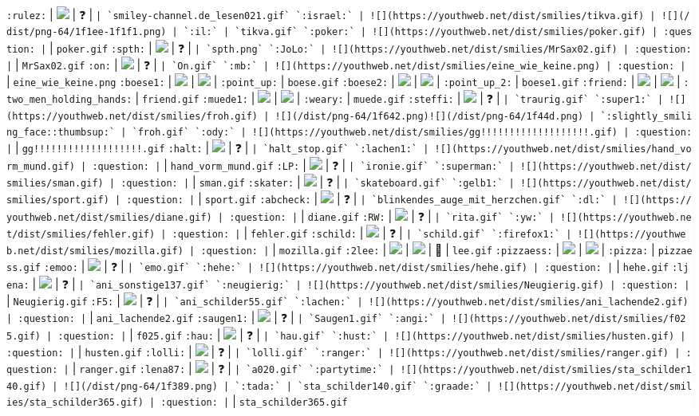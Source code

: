 `:rulez:` | ![](https://youthweb.net/dist/smilies/smiley-channel.de_lesen021.gif) | :question: | `` | `smiley-channel.de_lesen021.gif`
`:israel:` | ![](https://youthweb.net/dist/smilies/tikva.gif) | ![](/dist/png-64/1f1ee-1f1f1.png) | `:il:` | `tikva.gif`
`:poker:` | ![](https://youthweb.net/dist/smilies/poker.gif) | :question: | `` | `poker.gif`
`:spth:` | ![](https://youthweb.net/dist/smilies/spth.png) | :question: | `` | `spth.png`
`:JoLo:` | ![](https://youthweb.net/dist/smilies/MrSax02.gif) | :question: | `` | `MrSax02.gif`
`:on:` | ![](https://youthweb.net/dist/smilies/On.gif) | :question: | `` | `On.gif`
`:mb:` | ![](https://youthweb.net/dist/smilies/eine_wie_keine.png) | :question: | `` | `eine_wie_keine.png`
`:boese1:` | ![](https://youthweb.net/dist/smilies/boese.gif) | ![](/dist/png-64/261d-fe0f.png) | `:point_up:` | `boese.gif`
`:boese2:` | ![](https://youthweb.net/dist/smilies/boese1.gif) | ![](/dist/png-64/1f446.png) | `:point_up_2:` | `boese1.gif`
`:friend:` | ![](https://youthweb.net/dist/smilies/friend.gif) | ![](/dist/png-64/1f46c.png) | `:two_men_holding_hands:` | `friend.gif`
`:muede1:` | ![](https://youthweb.net/dist/smilies/muede.gif) | ![](/dist/png-64/1f629.png) | `:weary:` | `muede.gif`
`:steffi:` | ![](https://youthweb.net/dist/smilies/traurig.gif) | :question: | `` | `traurig.gif`
`:super1:` | ![](https://youthweb.net/dist/smilies/froh.gif) | ![](/dist/png-64/1f642.png)![](/dist/png-64/1f44d.png) | `:slightly_smiling_face::thumbsup:` | `froh.gif`
`:ody:` | ![](https://youthweb.net/dist/smilies/gg!!!!!!!!!!!!!!!!!!!.gif) | :question: | `` | `gg!!!!!!!!!!!!!!!!!!!.gif`
`:halt:` | ![](https://youthweb.net/dist/smilies/halt_stop.gif) | :question: | `` | `halt_stop.gif`
`:lachen1:` | ![](https://youthweb.net/dist/smilies/hand_vorm_mund.gif) | :question: | `` | `hand_vorm_mund.gif`
`:LP:` | ![](https://youthweb.net/dist/smilies/ironie.gif) | :question: | `` | `ironie.gif`
`:superman:` | ![](https://youthweb.net/dist/smilies/sman.gif) | :question: | `` | `sman.gif`
`:skater:` | ![](https://youthweb.net/dist/smilies/skateboard.gif) | :question: | `` | `skateboard.gif`
`:gelb1:` | ![](https://youthweb.net/dist/smilies/sport.gif) | :question: | `` | `sport.gif`
`:abcheck:` | ![](https://youthweb.net/dist/smilies/blinkendes_auge_mit_herzchen.gif) | :question: | `` | `blinkendes_auge_mit_herzchen.gif`
`:dl:` | ![](https://youthweb.net/dist/smilies/diane.gif) | :question: | `` | `diane.gif`
`:RW:` | ![](https://youthweb.net/dist/smilies/rita.gif) | :question: | `` | `rita.gif`
`:yw:` | ![](https://youthweb.net/dist/smilies/fehler.gif) | :question: | `` | `fehler.gif`
`:schild:` | ![](https://youthweb.net/dist/smilies/schild.gif) | :question: | `` | `schild.gif`
`:firefox1:` | ![](https://youthweb.net/dist/smilies/mozilla.gif) | :question: | `` | `mozilla.gif`
`:2lee:` | ![](https://youthweb.net/dist/smilies/lee.gif) | ![](/dist/png-64/1f3b9.png) | :musical_keyboard: | `lee.gif`
`:pizzaess:` | ![](https://youthweb.net/dist/smilies/pizzaess.gif) | ![](/dist/png-64/1f355.png) | `:pizza:` | `pizzaess.gif`
`:emoo:` | ![](https://youthweb.net/dist/smilies/emo.gif) | :question: | `` | `emo.gif`
`:hehe:` | ![](https://youthweb.net/dist/smilies/hehe.gif) | :question: | `` | `hehe.gif`
`:ljena:` | ![](https://youthweb.net/dist/smilies/ani_sonstige137.gif) | :question: | `` | `ani_sonstige137.gif`
`:neugierig:` | ![](https://youthweb.net/dist/smilies/Neugierig.gif) | :question: | `` | `Neugierig.gif`
`:F5:` | ![](https://youthweb.net/dist/smilies/ani_schilder55.gif) | :question: | `` | `ani_schilder55.gif`
`:lachen:` | ![](https://youthweb.net/dist/smilies/ani_lachende2.gif) | :question: | `` | `ani_lachende2.gif`
`:saugen1:` | ![](https://youthweb.net/dist/smilies/Saugen1.gif) | :question: | `` | `Saugen1.gif`
`:angi:` | ![](https://youthweb.net/dist/smilies/f025.gif) | :question: | `` | `f025.gif`
`:hau:` | ![](https://youthweb.net/dist/smilies/hau.gif) | :question: | `` | `hau.gif`
`:hust:` | ![](https://youthweb.net/dist/smilies/husten.gif) | :question: | `` | `husten.gif`
`:lolli:` | ![](https://youthweb.net/dist/smilies/lolli.gif) | :question: | `` | `lolli.gif`
`:ranger:` | ![](https://youthweb.net/dist/smilies/ranger.gif) | :question: | `` | `ranger.gif`
`:lena87:` | ![](https://youthweb.net/dist/smilies/a020.gif) | :question: | `` | `a020.gif`
`:partytime:` | ![](https://youthweb.net/dist/smilies/sta_schilder140.gif) | ![](/dist/png-64/1f389.png) | `:tada:` | `sta_schilder140.gif`
`:graade:` | ![](https://youthweb.net/dist/smilies/sta_schilder365.gif) | :question: | `` | `sta_schilder365.gif`